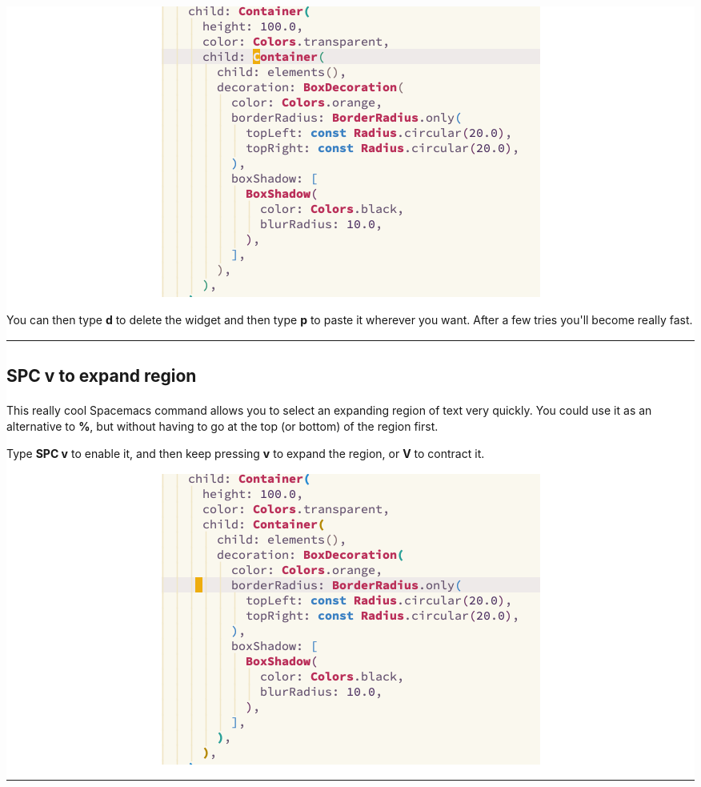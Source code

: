 <div align="center">
	<img src="/assets/blog/20190506/trickselect.gif">
</div>

You can then type __d__ to delete the widget and then type __p__ to paste it wherever 
you want. After a few tries you'll become really fast.

---

## SPC v to expand region

This really cool Spacemacs command allows you to select an expanding region of text
very quickly. You could use it as an alternative to __%__, but without having to 
go at the top (or bottom) of the region first.

Type __SPC v__ to enable it, and then keep pressing __v__ to expand the region, or 
__V__ to contract it.

<div align="center">
	<img src="/assets/blog/20190506/trickSPCv.gif">
</div>

---